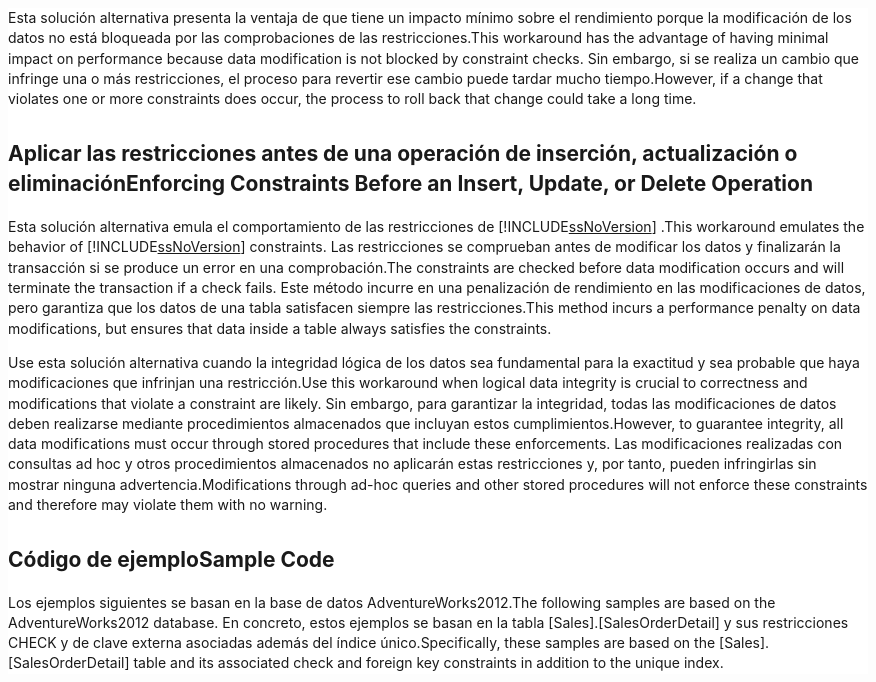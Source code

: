  <span data-ttu-id="d6764-111">Esta solución alternativa presenta la ventaja de que tiene un impacto mínimo sobre el rendimiento porque la modificación de los datos no está bloqueada por las comprobaciones de las restricciones.</span><span class="sxs-lookup"><span data-stu-id="d6764-111">This workaround has the advantage of having minimal impact on performance because data modification is not blocked by constraint checks.</span></span> <span data-ttu-id="d6764-112">Sin embargo, si se realiza un cambio que infringe una o más restricciones, el proceso para revertir ese cambio puede tardar mucho tiempo.</span><span class="sxs-lookup"><span data-stu-id="d6764-112">However, if a change that violates one or more constraints does occur, the process to roll back that change could take a long time.</span></span>  
  
## <a name="enforcing-constraints-before-an-insert-update-or-delete-operation"></a><span data-ttu-id="d6764-113">Aplicar las restricciones antes de una operación de inserción, actualización o eliminación</span><span class="sxs-lookup"><span data-stu-id="d6764-113">Enforcing Constraints Before an Insert, Update, or Delete Operation</span></span>  
 <span data-ttu-id="d6764-114">Esta solución alternativa emula el comportamiento de las restricciones de [!INCLUDE[ssNoVersion](../includes/ssnoversion-md.md)] .</span><span class="sxs-lookup"><span data-stu-id="d6764-114">This workaround emulates the behavior of [!INCLUDE[ssNoVersion](../includes/ssnoversion-md.md)] constraints.</span></span> <span data-ttu-id="d6764-115">Las restricciones se comprueban antes de modificar los datos y finalizarán la transacción si se produce un error en una comprobación.</span><span class="sxs-lookup"><span data-stu-id="d6764-115">The constraints are checked before data modification occurs and will terminate the transaction if a check fails.</span></span> <span data-ttu-id="d6764-116">Este método incurre en una penalización de rendimiento en las modificaciones de datos, pero garantiza que los datos de una tabla satisfacen siempre las restricciones.</span><span class="sxs-lookup"><span data-stu-id="d6764-116">This method incurs a performance penalty on data modifications, but ensures that data inside a table always satisfies the constraints.</span></span>  
  
 <span data-ttu-id="d6764-117">Use esta solución alternativa cuando la integridad lógica de los datos sea fundamental para la exactitud y sea probable que haya modificaciones que infrinjan una restricción.</span><span class="sxs-lookup"><span data-stu-id="d6764-117">Use this workaround when logical data integrity is crucial to correctness and modifications that violate a constraint are likely.</span></span> <span data-ttu-id="d6764-118">Sin embargo, para garantizar la integridad, todas las modificaciones de datos deben realizarse mediante procedimientos almacenados que incluyan estos cumplimientos.</span><span class="sxs-lookup"><span data-stu-id="d6764-118">However, to guarantee integrity, all data modifications must occur through stored procedures that include these enforcements.</span></span> <span data-ttu-id="d6764-119">Las modificaciones realizadas con consultas ad hoc y otros procedimientos almacenados no aplicarán estas restricciones y, por tanto, pueden infringirlas sin mostrar ninguna advertencia.</span><span class="sxs-lookup"><span data-stu-id="d6764-119">Modifications through ad-hoc queries and other stored procedures will not enforce these constraints and therefore may violate them with no warning.</span></span>  
  
## <a name="sample-code"></a><span data-ttu-id="d6764-120">Código de ejemplo</span><span class="sxs-lookup"><span data-stu-id="d6764-120">Sample Code</span></span>  
 <span data-ttu-id="d6764-121">Los ejemplos siguientes se basan en la base de datos AdventureWorks2012.</span><span class="sxs-lookup"><span data-stu-id="d6764-121">The following samples are based on the AdventureWorks2012 database.</span></span> <span data-ttu-id="d6764-122">En concreto, estos ejemplos se basan en la tabla [Sales].[SalesOrderDetail] y sus restricciones CHECK y de clave externa asociadas además del índice único.</span><span class="sxs-lookup"><span data-stu-id="d6764-122">Specifically, these samples are based on the [Sales].[SalesOrderDetail] table and its associated check and foreign key constraints in addition to the unique index.</span></span>  
  